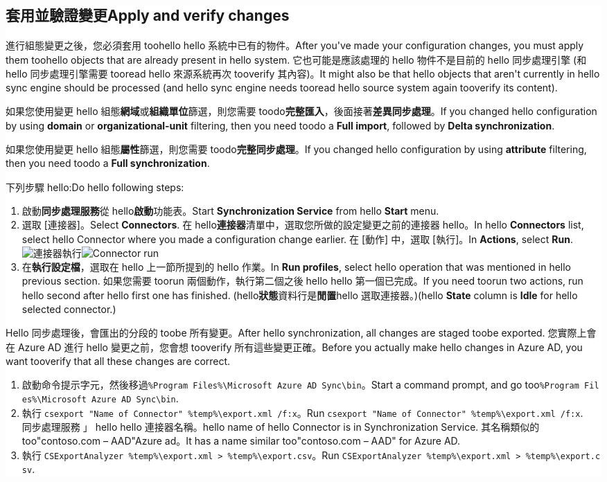 ## <a name="apply-and-verify-changes"></a><span data-ttu-id="790fd-384">套用並驗證變更</span><span class="sxs-lookup"><span data-stu-id="790fd-384">Apply and verify changes</span></span>
<span data-ttu-id="790fd-385">進行組態變更之後，您必須套用 toohello hello 系統中已有的物件。</span><span class="sxs-lookup"><span data-stu-id="790fd-385">After you've made your configuration changes, you must apply them toohello objects that are already present in hello system.</span></span> <span data-ttu-id="790fd-386">它也可能是應該處理的 hello 物件不是目前的 hello 同步處理引擎 (和 hello 同步處理引擎需要 tooread hello 來源系統再次 tooverify 其內容)。</span><span class="sxs-lookup"><span data-stu-id="790fd-386">It might also be that hello objects that aren't currently in hello sync engine should be processed (and hello sync engine needs tooread hello source system again tooverify its content).</span></span>

<span data-ttu-id="790fd-387">如果您使用變更 hello 組態**網域**或**組織單位**篩選，則您需要 toodo**完整匯入**，後面接著**差異同步處理**。</span><span class="sxs-lookup"><span data-stu-id="790fd-387">If you changed hello configuration by using **domain** or **organizational-unit** filtering, then you need toodo a **Full import**, followed by **Delta synchronization**.</span></span>

<span data-ttu-id="790fd-388">如果您使用變更 hello 組態**屬性**篩選，則您需要 toodo**完整同步處理**。</span><span class="sxs-lookup"><span data-stu-id="790fd-388">If you changed hello configuration by using **attribute** filtering, then you need toodo a **Full synchronization**.</span></span>

<span data-ttu-id="790fd-389">下列步驟 hello:</span><span class="sxs-lookup"><span data-stu-id="790fd-389">Do hello following steps:</span></span>

1. <span data-ttu-id="790fd-390">啟動**同步處理服務**從 hello**啟動**功能表。</span><span class="sxs-lookup"><span data-stu-id="790fd-390">Start **Synchronization Service** from hello **Start** menu.</span></span>
2. <span data-ttu-id="790fd-391">選取 [連接器]。</span><span class="sxs-lookup"><span data-stu-id="790fd-391">Select **Connectors**.</span></span> <span data-ttu-id="790fd-392">在 hello**連接器**清單中，選取您所做的設定變更之前的連接器 hello。</span><span class="sxs-lookup"><span data-stu-id="790fd-392">In hello **Connectors** list, select hello Connector where you made a configuration change earlier.</span></span> <span data-ttu-id="790fd-393">在 [動作] 中，選取 [執行]。</span><span class="sxs-lookup"><span data-stu-id="790fd-393">In **Actions**, select **Run**.</span></span>  
   <span data-ttu-id="790fd-394">![連接器執行](./media/active-directory-aadconnectsync-configure-filtering/connectorrun.png)</span><span class="sxs-lookup"><span data-stu-id="790fd-394">![Connector run](./media/active-directory-aadconnectsync-configure-filtering/connectorrun.png)</span></span>  
3. <span data-ttu-id="790fd-395">在**執行設定檔**，選取在 hello 上一節所提到的 hello 作業。</span><span class="sxs-lookup"><span data-stu-id="790fd-395">In **Run profiles**, select hello operation that was mentioned in hello previous section.</span></span> <span data-ttu-id="790fd-396">如果您需要 toorun 兩個動作，執行第二個之後 hello hello 第一個已完成。</span><span class="sxs-lookup"><span data-stu-id="790fd-396">If you need toorun two actions, run hello second after hello first one has finished.</span></span> <span data-ttu-id="790fd-397">(hello**狀態**資料行是**閒置**hello 選取連接器。)</span><span class="sxs-lookup"><span data-stu-id="790fd-397">(hello **State** column is **Idle** for hello selected connector.)</span></span>

<span data-ttu-id="790fd-398">Hello 同步處理後，會匯出的分段的 toobe 所有變更。</span><span class="sxs-lookup"><span data-stu-id="790fd-398">After hello synchronization, all changes are staged toobe exported.</span></span> <span data-ttu-id="790fd-399">您實際上會在 Azure AD 進行 hello 變更之前，您會想 tooverify 所有這些變更正確。</span><span class="sxs-lookup"><span data-stu-id="790fd-399">Before you actually make hello changes in Azure AD, you want tooverify that all these changes are correct.</span></span>

1. <span data-ttu-id="790fd-400">啟動命令提示字元，然後移過`%Program Files%\Microsoft Azure AD Sync\bin`。</span><span class="sxs-lookup"><span data-stu-id="790fd-400">Start a command prompt, and go too`%Program Files%\Microsoft Azure AD Sync\bin`.</span></span>
2. <span data-ttu-id="790fd-401">執行 `csexport "Name of Connector" %temp%\export.xml /f:x`。</span><span class="sxs-lookup"><span data-stu-id="790fd-401">Run `csexport "Name of Connector" %temp%\export.xml /f:x`.</span></span>  
   <span data-ttu-id="790fd-402">同步處理服務 」 hello hello 連接器名稱。</span><span class="sxs-lookup"><span data-stu-id="790fd-402">hello name of hello Connector is in Synchronization Service.</span></span> <span data-ttu-id="790fd-403">其名稱類似的 too"contoso.com – AAD"Azure ad。</span><span class="sxs-lookup"><span data-stu-id="790fd-403">It has a name similar too"contoso.com – AAD" for Azure AD.</span></span>
3. <span data-ttu-id="790fd-404">執行 `CSExportAnalyzer %temp%\export.xml > %temp%\export.csv`。</span><span class="sxs-lookup"><span data-stu-id="790fd-404">Run `CSExportAnalyzer %temp%\export.xml > %temp%\export.csv`.</span></span>